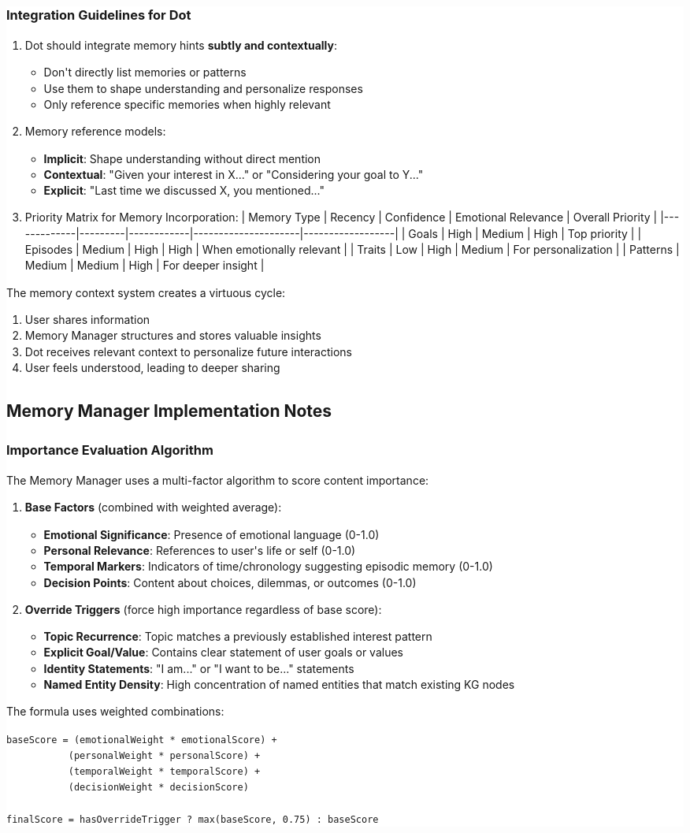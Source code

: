 ### Integration Guidelines for Dot
1. Dot should integrate memory hints **subtly and contextually**:
   - Don't directly list memories or patterns
   - Use them to shape understanding and personalize responses
   - Only reference specific memories when highly relevant

2. Memory reference models:
   - **Implicit**: Shape understanding without direct mention
   - **Contextual**: "Given your interest in X..." or "Considering your goal to Y..."
   - **Explicit**: "Last time we discussed X, you mentioned..."

3. Priority Matrix for Memory Incorporation:
   | Memory Type | Recency | Confidence | Emotional Relevance | Overall Priority |
   |-------------|---------|------------|---------------------|------------------|
   | Goals       | High    | Medium     | High                | Top priority     |
   | Episodes    | Medium  | High       | High                | When emotionally relevant |
   | Traits      | Low     | High       | Medium              | For personalization |
   | Patterns    | Medium  | Medium     | High                | For deeper insight |

The memory context system creates a virtuous cycle:
1. User shares information
2. Memory Manager structures and stores valuable insights
3. Dot receives relevant context to personalize future interactions
4. User feels understood, leading to deeper sharing

## Memory Manager Implementation Notes

### Importance Evaluation Algorithm

The Memory Manager uses a multi-factor algorithm to score content importance:

1. **Base Factors** (combined with weighted average):
   - **Emotional Significance**: Presence of emotional language (0-1.0)
   - **Personal Relevance**: References to user's life or self (0-1.0)
   - **Temporal Markers**: Indicators of time/chronology suggesting episodic memory (0-1.0)
   - **Decision Points**: Content about choices, dilemmas, or outcomes (0-1.0)

2. **Override Triggers** (force high importance regardless of base score):
   - **Topic Recurrence**: Topic matches a previously established interest pattern
   - **Explicit Goal/Value**: Contains clear statement of user goals or values
   - **Identity Statements**: "I am..." or "I want to be..." statements
   - **Named Entity Density**: High concentration of named entities that match existing KG nodes

The formula uses weighted combinations:
```
baseScore = (emotionalWeight * emotionalScore) + 
           (personalWeight * personalScore) + 
           (temporalWeight * temporalScore) + 
           (decisionWeight * decisionScore)

finalScore = hasOverrideTrigger ? max(baseScore, 0.75) : baseScore
```
